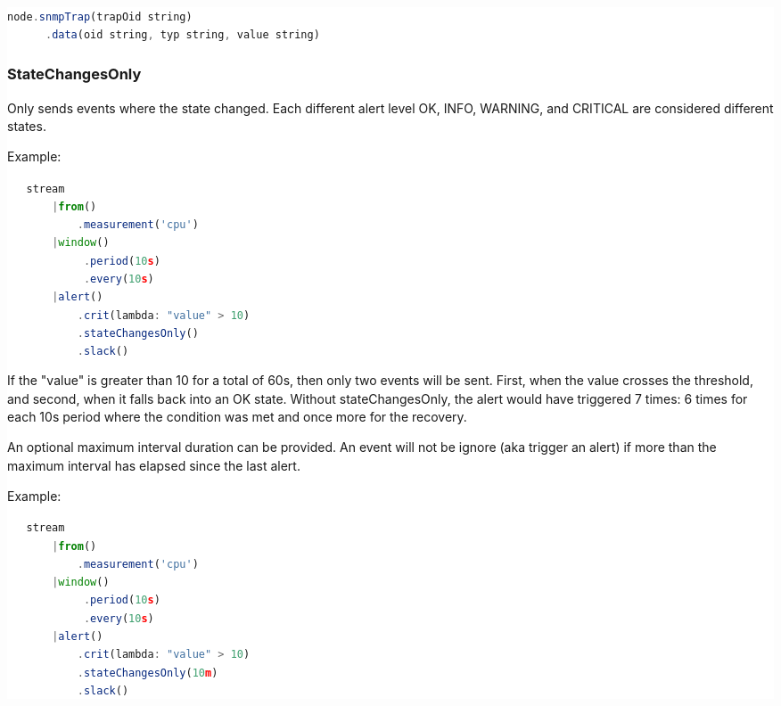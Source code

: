 

```javascript
node.snmpTrap(trapOid string)
      .data(oid string, typ string, value string)
```



### StateChangesOnly

Only sends events where the state changed.
Each different alert level OK, INFO, WARNING, and CRITICAL
are considered different states.

Example:


```javascript
   stream
       |from()
           .measurement('cpu')
       |window()
            .period(10s)
            .every(10s)
       |alert()
           .crit(lambda: "value" > 10)
           .stateChangesOnly()
           .slack()
```

If the &#34;value&#34; is greater than 10 for a total of 60s, then
only two events will be sent. First, when the value crosses
the threshold, and second, when it falls back into an OK state.
Without stateChangesOnly, the alert would have triggered 7 times:
6 times for each 10s period where the condition was met and once more
for the recovery.

An optional maximum interval duration can be provided.
An event will not be ignore (aka trigger an alert) if more than the maximum interval has elapsed
since the last alert.

Example:


```javascript
   stream
       |from()
           .measurement('cpu')
       |window()
            .period(10s)
            .every(10s)
       |alert()
           .crit(lambda: "value" > 10)
           .stateChangesOnly(10m)
           .slack()
```
